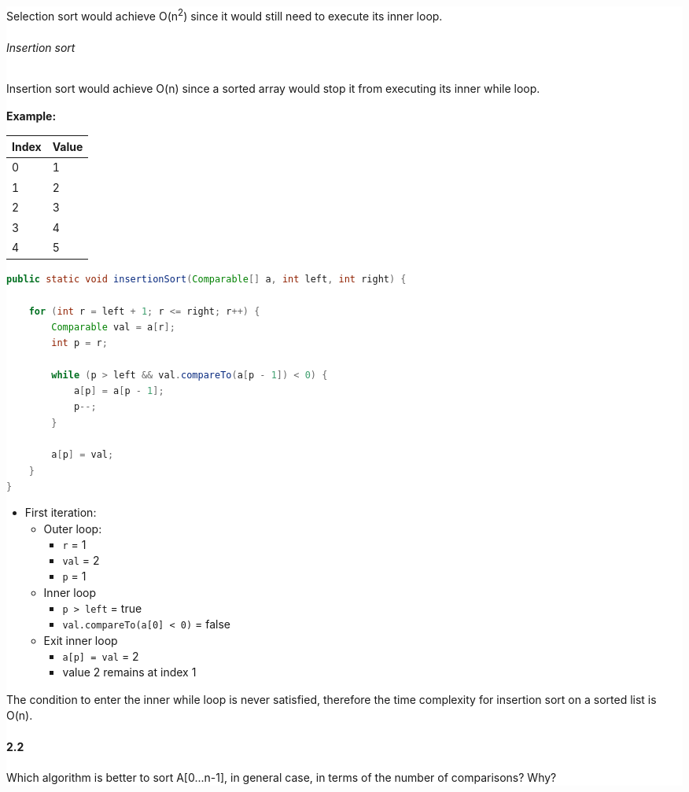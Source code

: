 Selection sort would achieve O(n<sup>2</sup>) since it would still need to execute its inner loop.

###### Insertion sort

Insertion sort would achieve O(n) since a sorted array would stop it from executing its inner while loop.

**Example:**

| Index | Value |
|-------|-------|
| 0     | 1     |
| 1     | 2     |
| 2     | 3     |
| 3     | 4     |
| 4     | 5     |

``` java
public static void insertionSort(Comparable[] a, int left, int right) {

	for (int r = left + 1; r <= right; r++) {
		Comparable val = a[r];
		int p = r;

		while (p > left && val.compareTo(a[p - 1]) < 0) {
			a[p] = a[p - 1];
			p--;
		}

		a[p] = val;
	}
}
```

- First iteration:
	- Outer loop:
		- `r` = 1
		- `val` = 2
		- `p` = 1
	- Inner loop
		- `p > left` = true
		- `val.compareTo(a[0] < 0)` = false
	- Exit inner loop
		- `a[p] = val` = 2
		- value 2 remains at index 1

The condition to enter the inner while loop is never satisfied, therefore the time complexity for insertion sort on a sorted list is O(n).

#### 2.2

Which algorithm is better to sort A[0...n-1], in general case, in terms of the number of comparisons? Why?
